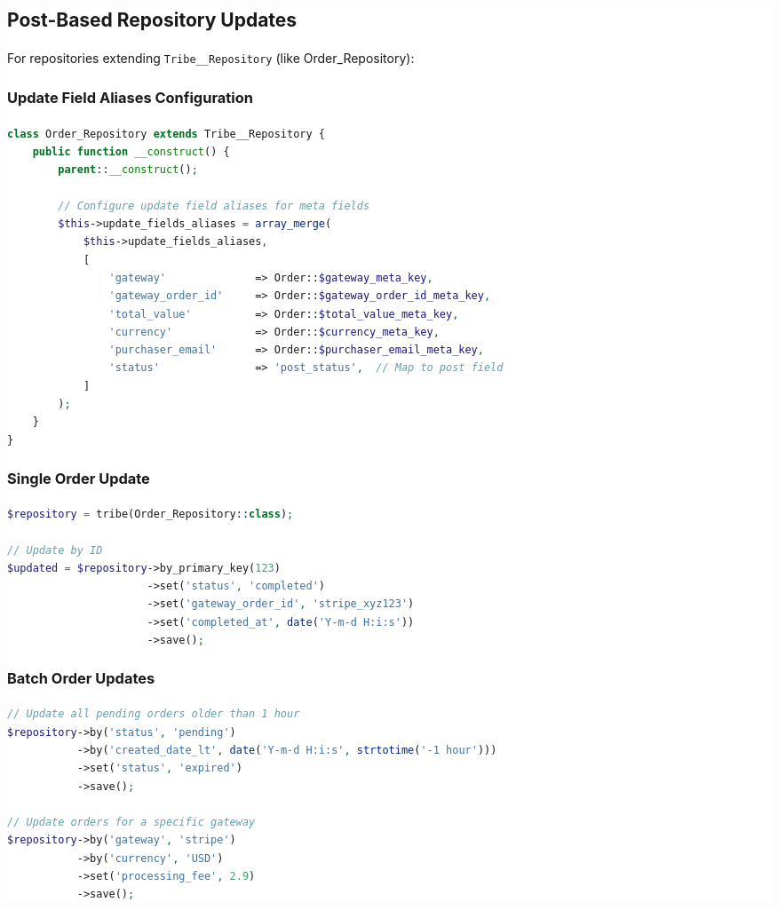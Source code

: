 ## Post-Based Repository Updates

For repositories extending `Tribe__Repository` (like Order_Repository):

### Update Field Aliases Configuration

```php
class Order_Repository extends Tribe__Repository {
    public function __construct() {
        parent::__construct();

        // Configure update field aliases for meta fields
        $this->update_fields_aliases = array_merge(
            $this->update_fields_aliases,
            [
                'gateway'              => Order::$gateway_meta_key,
                'gateway_order_id'     => Order::$gateway_order_id_meta_key,
                'total_value'          => Order::$total_value_meta_key,
                'currency'             => Order::$currency_meta_key,
                'purchaser_email'      => Order::$purchaser_email_meta_key,
                'status'               => 'post_status',  // Map to post field
            ]
        );
    }
}
```

### Single Order Update

```php
$repository = tribe(Order_Repository::class);

// Update by ID
$updated = $repository->by_primary_key(123)
                      ->set('status', 'completed')
                      ->set('gateway_order_id', 'stripe_xyz123')
                      ->set('completed_at', date('Y-m-d H:i:s'))
                      ->save();
```

### Batch Order Updates

```php
// Update all pending orders older than 1 hour
$repository->by('status', 'pending')
           ->by('created_date_lt', date('Y-m-d H:i:s', strtotime('-1 hour')))
           ->set('status', 'expired')
           ->save();

// Update orders for a specific gateway
$repository->by('gateway', 'stripe')
           ->by('currency', 'USD')
           ->set('processing_fee', 2.9)
           ->save();
```
